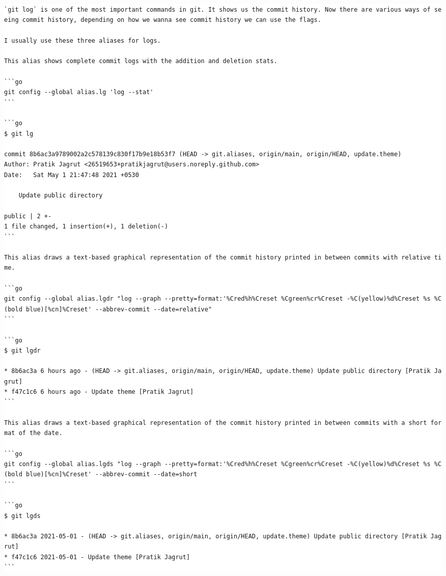     `git log` is one of the most important commands in git. It shows us the commit history. Now there are various ways of seeing commit history, depending on how we wanna see commit history we can use the flags.
    
    I usually use these three aliases for logs.
    
    This alias shows complete commit logs with the addition and deletion stats.
    
    ```go
    git config --global alias.lg 'log --stat'
    ```
    
    ```go
    $ git lg
    
    commit 8b6ac3a9789002a2c578139c830f17b9e18b53f7 (HEAD -> git.aliases, origin/main, origin/HEAD, update.theme)
    Author: Pratik Jagrut <26519653+pratikjagrut@users.noreply.github.com>
    Date:   Sat May 1 21:47:48 2021 +0530
    
        Update public directory
    
    public | 2 +-
    1 file changed, 1 insertion(+), 1 deletion(-)
    ```
    
    This alias draws a text-based graphical representation of the commit history printed in between commits with relative time.
    
    ```go
    git config --global alias.lgdr "log --graph --pretty=format:'%Cred%h%Creset %Cgreen%cr%Creset -%C(yellow)%d%Creset %s %C(bold blue)[%cn]%Creset' --abbrev-commit --date=relative"
    ```
    
    ```go
    $ git lgdr
    
    * 8b6ac3a 6 hours ago - (HEAD -> git.aliases, origin/main, origin/HEAD, update.theme) Update public directory [Pratik Jagrut]
    * f47c1c6 6 hours ago - Update theme [Pratik Jagrut]
    ```
    
    This alias draws a text-based graphical representation of the commit history printed in between commits with a short format of the date.
    
    ```go
    git config --global alias.lgds "log --graph --pretty=format:'%Cred%h%Creset %Cgreen%cr%Creset -%C(yellow)%d%Creset %s %C(bold blue)[%cn]%Creset' --abbrev-commit --date=short
    ```
    
    ```go
    $ git lgds
    
    * 8b6ac3a 2021-05-01 - (HEAD -> git.aliases, origin/main, origin/HEAD, update.theme) Update public directory [Pratik Jagrut]
    * f47c1c6 2021-05-01 - Update theme [Pratik Jagrut]
    ```
    